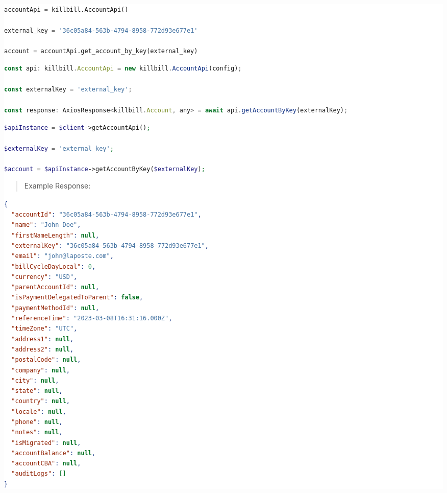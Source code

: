 ```python
accountApi = killbill.AccountApi()

external_key = '36c05a84-563b-4794-8958-772d93e677e1'

account = accountApi.get_account_by_key(external_key)
```
```javascript
const api: killbill.AccountApi = new killbill.AccountApi(config);

const externalKey = 'external_key';

const response: AxiosResponse<killbill.Account, any> = await api.getAccountByKey(externalKey);
```

```php
$apiInstance = $client->getAccountApi();

$externalKey = 'external_key';

$account = $apiInstance->getAccountByKey($externalKey);
```
> Example Response:

```json
{
  "accountId": "36c05a84-563b-4794-8958-772d93e677e1",
  "name": "John Doe",
  "firstNameLength": null,
  "externalKey": "36c05a84-563b-4794-8958-772d93e677e1",
  "email": "john@laposte.com",
  "billCycleDayLocal": 0,
  "currency": "USD",
  "parentAccountId": null,
  "isPaymentDelegatedToParent": false,
  "paymentMethodId": null,
  "referenceTime": "2023-03-08T16:31:16.000Z",
  "timeZone": "UTC",
  "address1": null,
  "address2": null,
  "postalCode": null,
  "company": null,
  "city": null,
  "state": null,
  "country": null,
  "locale": null,
  "phone": null,
  "notes": null,
  "isMigrated": null,
  "accountBalance": null,
  "accountCBA": null,
  "auditLogs": []
}
```
